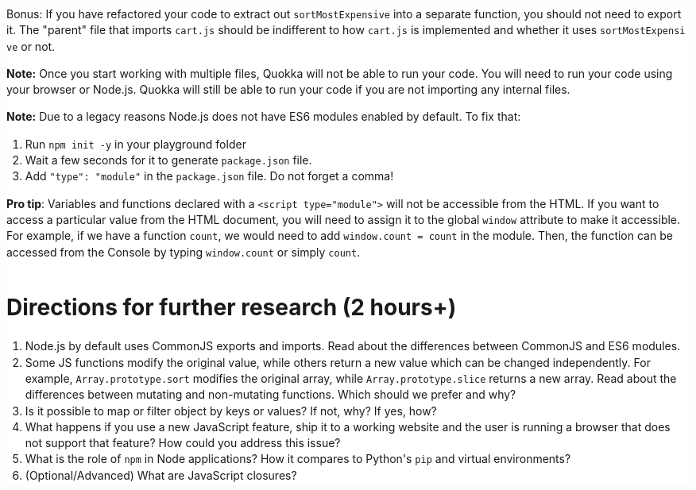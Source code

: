 Bonus: If you have refactored your code to extract out `sortMostExpensive` into a separate function, you should not need to export it. The "parent" file that imports `cart.js` should be indifferent to how `cart.js` is implemented and whether it uses `sortMostExpensive` or not.

**Note:** Once you start working with multiple files, Quokka will not be able to run your code. You will need to run your code using your browser or Node.js. Quokka will still be able to run your code if you are not importing any internal files.

**Note:** Due to a legacy reasons Node.js does not have ES6 modules enabled by default. To fix that:
1. Run `npm init -y` in your playground folder
2. Wait a few seconds for it to generate `package.json` file.
3. Add `"type": "module"` in the `package.json` file. Do not forget a comma!

**Pro tip**: Variables and functions declared with a `<script type="module">` will not be accessible from the HTML. If you want to access a particular value from the HTML document, you will need to assign it to the global `window` attribute to make it accessible. For example, if we have a function `count`, we would need to add `window.count = count` in the module. Then, the function can be accessed from the Console by typing `window.count` or simply `count`.

# Directions for further research (2 hours+)

1. Node.js by default uses CommonJS exports and imports. Read about the differences between CommonJS and ES6 modules.
2. Some JS functions modify the original value, while others return a new value which can be changed independently. For example, `Array.prototype.sort` modifies the original array, while `Array.prototype.slice` returns a new array. Read about the differences between mutating and non-mutating functions. Which should we prefer and why?
3. Is it possible to map or filter object by keys or values? If not, why? If yes, how?
4. What happens if you use a new JavaScript feature, ship it to a working website and the user is running a browser that does not support that feature? How could you address this issue?
5. What is the role of `npm` in Node applications? How it compares to Python's `pip` and virtual environments?
6. (Optional/Advanced) What are JavaScript closures?
